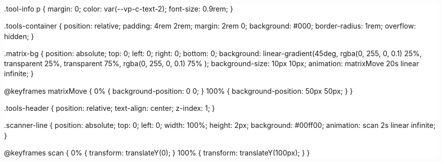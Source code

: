 .tool-info p {
  margin: 0;
  color: var(--vp-c-text-2);
  font-size: 0.9rem;
}

.tools-container {
  position: relative;
  padding: 4rem 2rem;
  margin: 2rem 0;
  background: #000;
  border-radius: 1rem;
  overflow: hidden;
}

.matrix-bg {
  position: absolute;
  top: 0;
  left: 0;
  right: 0;
  bottom: 0;
  background: linear-gradient(45deg, 
    rgba(0, 255, 0, 0.1) 25%, 
    transparent 25%, 
    transparent 75%, 
    rgba(0, 255, 0, 0.1) 75%
  );
  background-size: 10px 10px;
  animation: matrixMove 20s linear infinite;
}

@keyframes matrixMove {
  0% { background-position: 0 0; }
  100% { background-position: 50px 50px; }
}

.tools-header {
  position: relative;
  text-align: center;
  z-index: 1;
}

.scanner-line {
  position: absolute;
  top: 0;
  left: 0;
  width: 100%;
  height: 2px;
  background: #00ff00;
  animation: scan 2s linear infinite;
}

@keyframes scan {
  0% { transform: translateY(0); }
  100% { transform: translateY(100px); }
}
